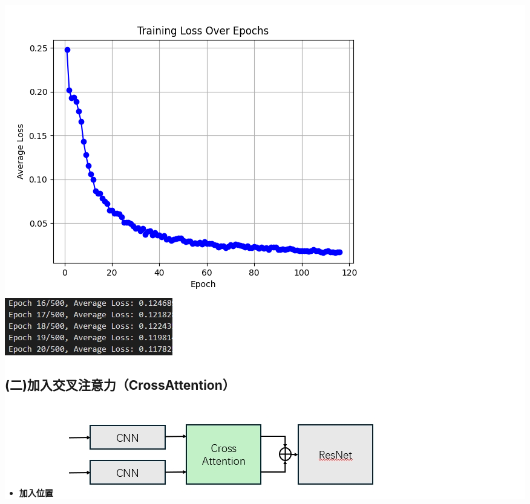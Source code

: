 ![ w:400](Image/30.1.3.png)
![ w:400](Image/30.1.4.png) 
</div>


## (二)加入交叉注意力（CrossAttention）




<div class =ldiv>

- **加入位置**
![ w:500](Image/30.2.1.png) 
